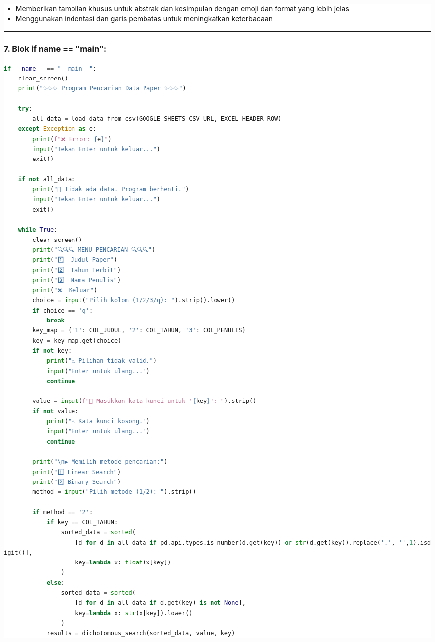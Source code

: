 - Memberikan tampilan khusus untuk abstrak dan kesimpulan dengan emoji dan format yang lebih jelas
- Menggunakan indentasi dan garis pembatas untuk meningkatkan keterbacaan
---

### 7. Blok if __name__ == "__main__":
```python
if __name__ == "__main__":
    clear_screen()
    print("✨✨✨ Program Pencarian Data Paper ✨✨✨")

    try:
        all_data = load_data_from_csv(GOOGLE_SHEETS_CSV_URL, EXCEL_HEADER_ROW)
    except Exception as e:
        print(f"❌ Error: {e}")
        input("Tekan Enter untuk keluar...")
        exit()

    if not all_data:
        print("🚫 Tidak ada data. Program berhenti.")
        input("Tekan Enter untuk keluar...")
        exit()

    while True:
        clear_screen()
        print("🔍🔍🔍 MENU PENCARIAN 🔍🔍🔍")
        print("1️⃣  Judul Paper")
        print("2️⃣  Tahun Terbit")
        print("3️⃣  Nama Penulis")
        print("❌  Keluar")
        choice = input("Pilih kolom (1/2/3/q): ").strip().lower()
        if choice == 'q':
            break
        key_map = {'1': COL_JUDUL, '2': COL_TAHUN, '3': COL_PENULIS}
        key = key_map.get(choice)
        if not key:
            print("⚠️ Pilihan tidak valid.")
            input("Enter untuk ulang...")
            continue

        value = input(f"🔑 Masukkan kata kunci untuk '{key}': ").strip()
        if not value:
            print("⚠️ Kata kunci kosong.")
            input("Enter untuk ulang...")
            continue

        print("\n▶️ Memilih metode pencarian:")
        print("1️⃣ Linear Search")
        print("2️⃣ Binary Search")
        method = input("Pilih metode (1/2): ").strip()

        if method == '2':
            if key == COL_TAHUN:
                sorted_data = sorted(
                    [d for d in all_data if pd.api.types.is_number(d.get(key)) or str(d.get(key)).replace('.', '',1).isdigit()],
                    key=lambda x: float(x[key])
                )
            else:
                sorted_data = sorted(
                    [d for d in all_data if d.get(key) is not None],
                    key=lambda x: str(x[key]).lower()
                )
            results = dichotomous_search(sorted_data, value, key)
```
